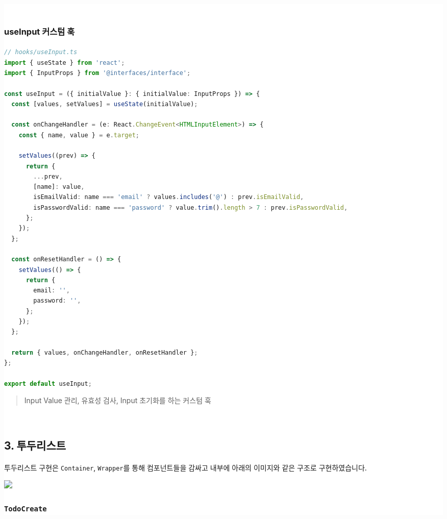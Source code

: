 <br/>

### useInput 커스텀 훅

``` typescript
// hooks/useInput.ts
import { useState } from 'react';
import { InputProps } from '@interfaces/interface';

const useInput = ({ initialValue }: { initialValue: InputProps }) => {
  const [values, setValues] = useState(initialValue);
  
  const onChangeHandler = (e: React.ChangeEvent<HTMLInputElement>) => {
    const { name, value } = e.target;
    
    setValues((prev) => {
      return {
        ...prev,
        [name]: value,
        isEmailValid: name === 'email' ? values.includes('@') : prev.isEmailValid,
        isPasswordValid: name === 'password' ? value.trim().length > 7 : prev.isPasswordValid,
      };
    });
  };
  
  const onResetHandler = () => {
    setValues(() => {
      return {
        email: '',
        password: '',
      };
    });
  };
  
  return { values, onChangeHandler, onResetHandler };
};

export default useInput;
```

> Input Value 관리, 유효성 검사, Input 초기화를 하는 커스텀 훅

<br/>

## 3. 투두리스트

투두리스트 구현은  `Container`, `Wrapper`를 통해 컴포넌트들을 감싸고 내부에 아래의 이미지와 같은 구조로 구현하였습니다.

<img src="https://user-images.githubusercontent.com/68320595/211244755-11346031-ca23-4472-aed5-75acafdc6f99.png" width="400" />



### `TodoCreate`
